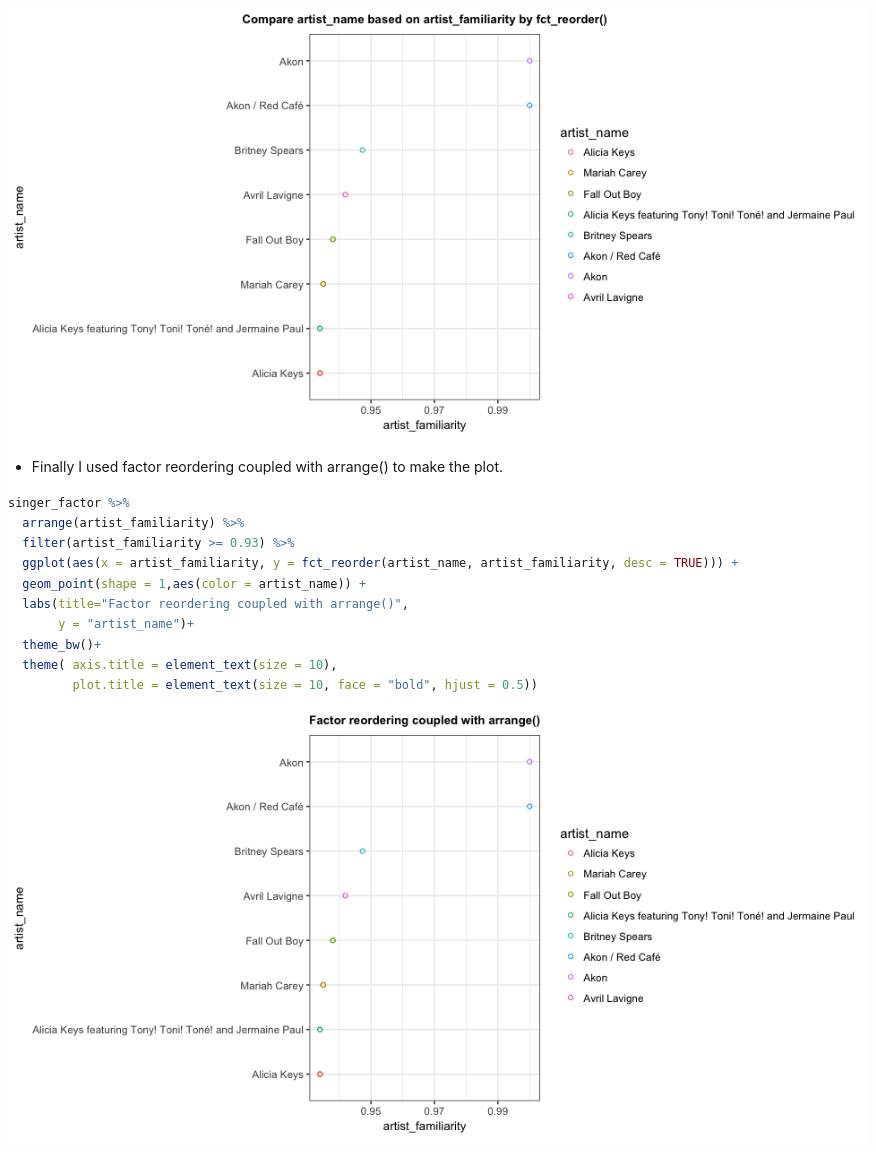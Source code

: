 ![](hw05-Tang-Jiahui_files/figure-markdown_github-ascii_identifiers/unnamed-chunk-9-1.png)

-   Finally I used factor reordering coupled with arrange() to make the plot.

``` r
singer_factor %>% 
  arrange(artist_familiarity) %>% 
  filter(artist_familiarity >= 0.93) %>% 
  ggplot(aes(x = artist_familiarity, y = fct_reorder(artist_name, artist_familiarity, desc = TRUE))) +
  geom_point(shape = 1,aes(color = artist_name)) +
  labs(title="Factor reordering coupled with arrange()",
       y = "artist_name")+
  theme_bw()+
  theme( axis.title = element_text(size = 10),
         plot.title = element_text(size = 10, face = "bold", hjust = 0.5))
```

![](hw05-Tang-Jiahui_files/figure-markdown_github-ascii_identifiers/unnamed-chunk-10-1.png)
